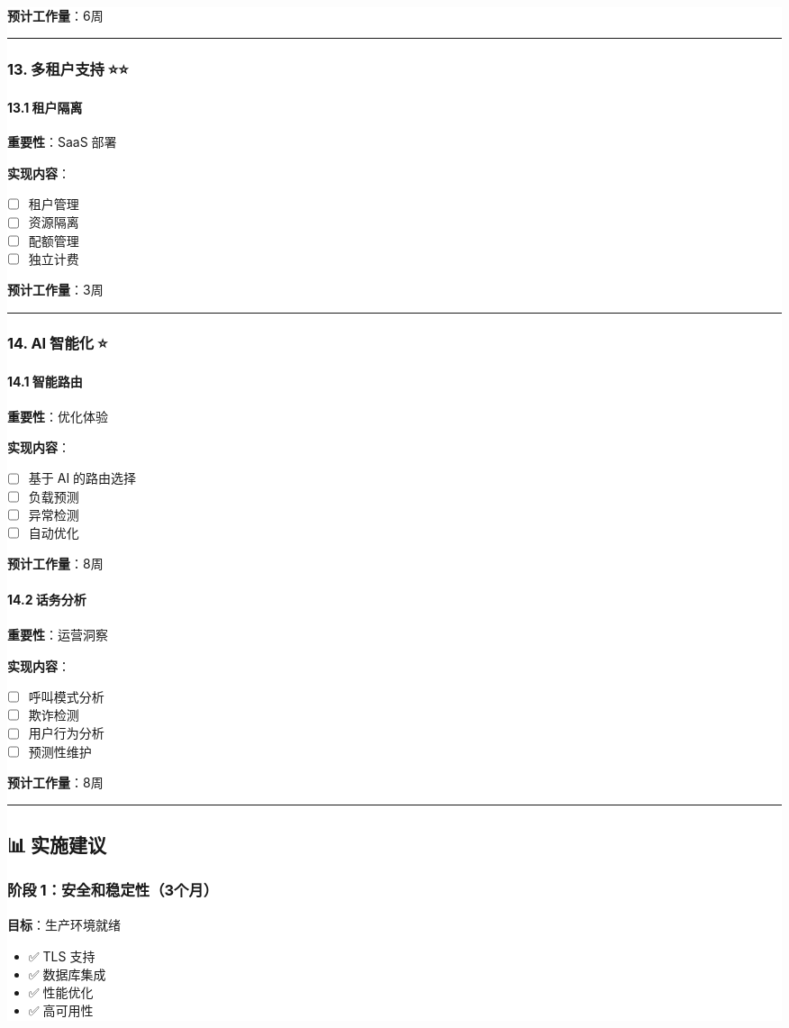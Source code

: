 **预计工作量**：6周

---

### 13. 多租户支持 ⭐⭐

#### 13.1 租户隔离
**重要性**：SaaS 部署

**实现内容**：
- [ ] 租户管理
- [ ] 资源隔离
- [ ] 配额管理
- [ ] 独立计费

**预计工作量**：3周

---

### 14. AI 智能化 ⭐

#### 14.1 智能路由
**重要性**：优化体验

**实现内容**：
- [ ] 基于 AI 的路由选择
- [ ] 负载预测
- [ ] 异常检测
- [ ] 自动优化

**预计工作量**：8周

#### 14.2 话务分析
**重要性**：运营洞察

**实现内容**：
- [ ] 呼叫模式分析
- [ ] 欺诈检测
- [ ] 用户行为分析
- [ ] 预测性维护

**预计工作量**：8周

---

## 📊 实施建议

### 阶段 1：安全和稳定性（3个月）
**目标**：生产环境就绪
- ✅ TLS 支持
- ✅ 数据库集成
- ✅ 性能优化
- ✅ 高可用性
